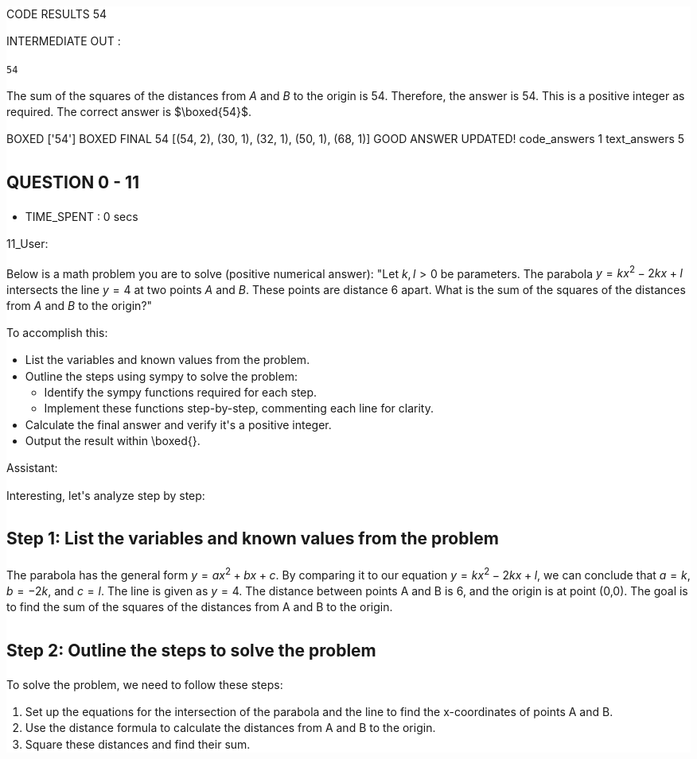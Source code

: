 CODE RESULTS 54

INTERMEDIATE OUT :
```output
54
```
The sum of the squares of the distances from $A$ and $B$ to the origin is $54$. Therefore, the answer is $54$. This is a positive integer as required. The correct answer is $\boxed{54}$.

BOXED ['54']
BOXED FINAL 54
[(54, 2), (30, 1), (32, 1), (50, 1), (68, 1)]
GOOD ANSWER UPDATED!
code_answers 1 text_answers 5



## QUESTION 0 - 11 
- TIME_SPENT : 0 secs

11_User:

Below is a math problem you are to solve (positive numerical answer):
"Let $k, l > 0$ be parameters. The parabola $y = kx^2 - 2kx + l$ intersects the line $y = 4$ at two points $A$ and $B$. These points are distance 6 apart. What is the sum of the squares of the distances from $A$ and $B$ to the origin?"

To accomplish this:
- List the variables and known values from the problem.
- Outline the steps using sympy to solve the problem:
  * Identify the sympy functions required for each step.
  * Implement these functions step-by-step, commenting each line for clarity.
- Calculate the final answer and verify it's a positive integer.
- Output the result within \boxed{}.

Assistant:

Interesting, let's analyze step by step:



## Step 1: List the variables and known values from the problem
The parabola has the general form $y = ax^2 + bx + c$. By comparing it to our equation $y = kx^2 - 2kx + l$, we can conclude that $a = k$, $b = -2k$, and $c = l$. The line is given as $y = 4$. The distance between points A and B is 6, and the origin is at point (0,0). The goal is to find the sum of the squares of the distances from A and B to the origin.

## Step 2: Outline the steps to solve the problem
To solve the problem, we need to follow these steps:
1. Set up the equations for the intersection of the parabola and the line to find the x-coordinates of points A and B.
2. Use the distance formula to calculate the distances from A and B to the origin.
3. Square these distances and find their sum.
